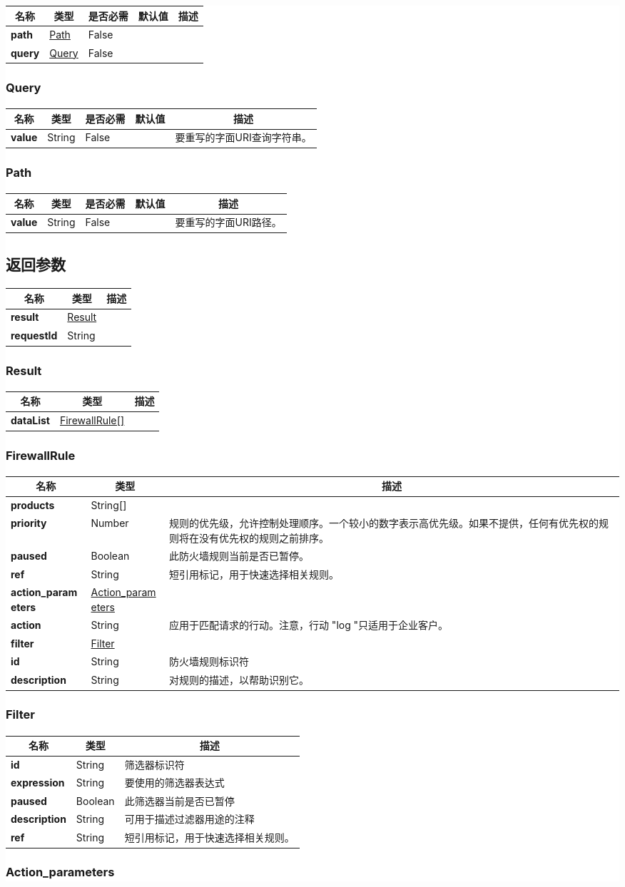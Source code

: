 |名称|类型|是否必需|默认值|描述|
|---|---|---|---|---|
|**path**|[Path](createFirewallRules#path)|False| | |
|**query**|[Query](createFirewallRules#query)|False| | |
### <div id="query">Query</div>
|名称|类型|是否必需|默认值|描述|
|---|---|---|---|---|
|**value**|String|False| |要重写的字面URI查询字符串。|
### <div id="path">Path</div>
|名称|类型|是否必需|默认值|描述|
|---|---|---|---|---|
|**value**|String|False| |要重写的字面URI路径。|

## 返回参数
|名称|类型|描述|
|---|---|---|
|**result**|[Result](createFirewallRules#result)| |
|**requestId**|String| |

### <div id="result">Result</div>
|名称|类型|描述|
|---|---|---|
|**dataList**|[FirewallRule[]](createFirewallRules#firewallrule1)| |
### <div id="firewallrule1">FirewallRule</div>
|名称|类型|描述|
|---|---|---|
|**products**|String[]| |
|**priority**|Number|规则的优先级，允许控制处理顺序。一个较小的数字表示高优先级。如果不提供，任何有优先权的规则将在没有优先权的规则之前排序。|
|**paused**|Boolean|此防火墙规则当前是否已暂停。|
|**ref**|String|短引用标记，用于快速选择相关规则。|
|**action_parameters**|[Action_parameters](createFirewallRules#action_parameters1)| |
|**action**|String|应用于匹配请求的行动。注意，行动 "log "只适用于企业客户。|
|**filter**|[Filter](createFirewallRules#filter1)| |
|**id**|String|防火墙规则标识符|
|**description**|String|对规则的描述，以帮助识别它。|
### <div id="filter1">Filter</div>
|名称|类型|描述|
|---|---|---|
|**id**|String|筛选器标识符|
|**expression**|String|要使用的筛选器表达式|
|**paused**|Boolean|此筛选器当前是否已暂停|
|**description**|String|可用于描述过滤器用途的注释|
|**ref**|String|短引用标记，用于快速选择相关规则。|
### <div id="action_parameters1">Action_parameters</div>
